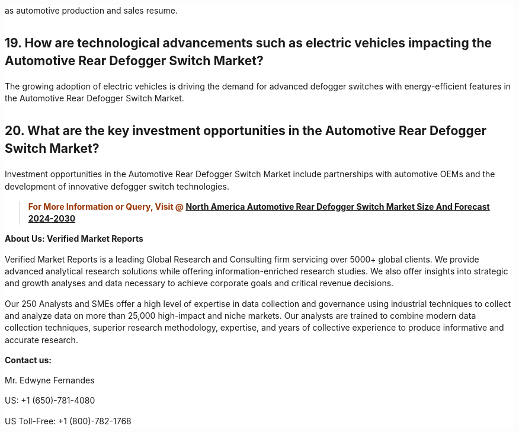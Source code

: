 as automotive production and sales resume.</p><h2>19. How are technological advancements such as electric vehicles impacting the Automotive Rear Defogger Switch Market?</div><div></h2><p>The growing adoption of electric vehicles is driving the demand for advanced defogger switches with energy-efficient features in the Automotive Rear Defogger Switch Market.</p><h2>20. What are the key investment opportunities in the Automotive Rear Defogger Switch Market?</div><div></h2><p>Investment opportunities in the Automotive Rear Defogger Switch Market include partnerships with automotive OEMs and the development of innovative defogger switch technologies.</p></body></html></p><blockquote><p><span style="color: #993300;"><strong>For More Information or Query, Visit @ <a href="https://www.verifiedmarketreports.com/product/global-automotive-rear-defogger-switch-market-2019-by-manufacturers-regions-type-and-application-forecast-to-2024/">North America Automotive Rear Defogger Switch Market Size And Forecast 2024-2030</a></strong></span></p></blockquote><p><strong>About Us: Verified Market Reports</strong></p><p>Verified Market Reports is a leading Global Research and Consulting firm servicing over 5000+ global clients. We provide advanced analytical research solutions while offering information-enriched research studies. We also offer insights into strategic and growth analyses and data necessary to achieve corporate goals and critical revenue decisions.</p><p>Our 250 Analysts and SMEs offer a high level of expertise in data collection and governance using industrial techniques to collect and analyze data on more than 25,000 high-impact and niche markets. Our analysts are trained to combine modern data collection techniques, superior research methodology, expertise, and years of collective experience to produce informative and accurate research.</p><p><strong>Contact us:</strong></p><p>Mr. Edwyne Fernandes</p><p>US: +1 (650)-781-4080</p><p>US Toll-Free: +1 (800)-782-1768</p>
